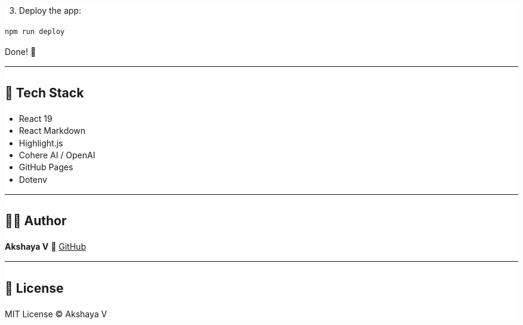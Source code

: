 3. Deploy the app:

```bash
npm run deploy
```

Done! 🎉

---

## 🧠 Tech Stack

* React 19
* React Markdown
* Highlight.js
* Cohere AI / OpenAI
* GitHub Pages
* Dotenv

---

## 👩‍💻 Author

**Akshaya V**
🔗 [GitHub](https://github.com/AkshayaS23)

---

## 📄 License

MIT License © Akshaya V

